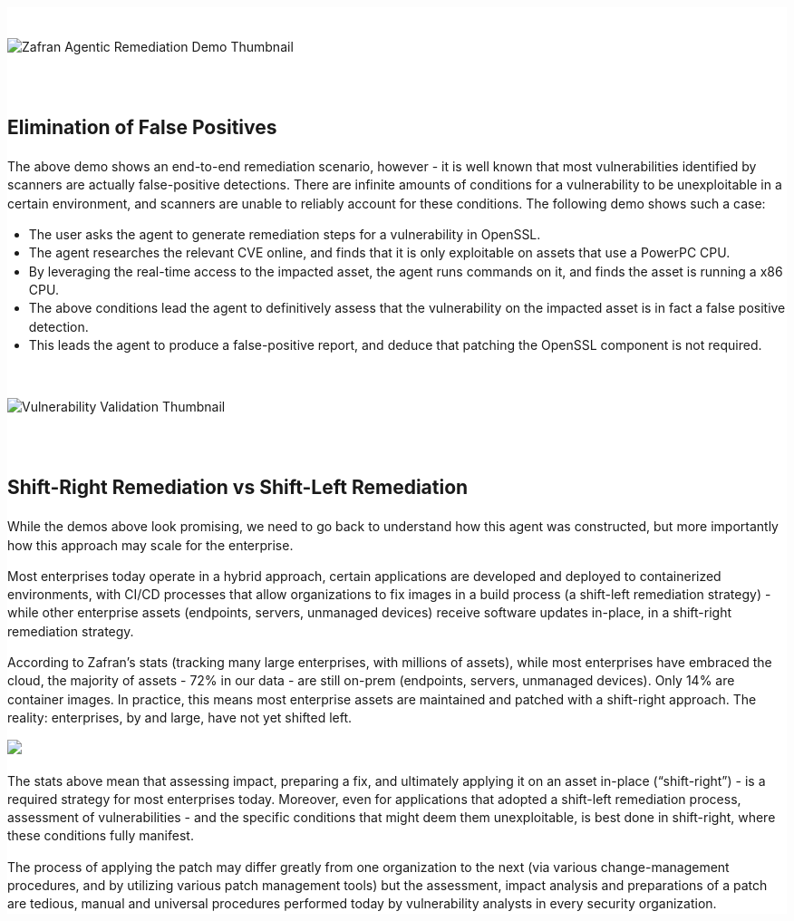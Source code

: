 ‍

![Zafran Agentic Remediation Demo Thumbnail](https://cdn.prod.website-files.com/680f7748aeaac0c97e4b1a7b/68c7e341d72a489a86f33ea1_Zafran-Agentic-Remediation.png)

‍

## Elimination of False Positives

The above demo shows an end-to-end remediation scenario, however - it is well known that most vulnerabilities identified by scanners are actually false-positive detections. There are infinite amounts of conditions for a vulnerability to be unexploitable in a certain environment, and scanners are unable to reliably account for these conditions. The following demo shows such a case:

- The user asks the agent to generate remediation steps for a vulnerability in OpenSSL.
- The agent researches the relevant CVE online, and finds that it is only exploitable on assets that use a PowerPC CPU.
- By leveraging the real-time access to the impacted asset, the agent runs commands on it, and finds the asset is running a x86 CPU.
- The above conditions lead the agent to definitively assess that the vulnerability on the impacted asset is in fact a false positive detection.
- This leads the agent to produce a false-positive report, and deduce that patching the OpenSSL component is not required.

‍

![Vulnerability Validation Thumbnail](https://cdn.prod.website-files.com/680f7748aeaac0c97e4b1a7b/68c45c6601f0f50e3a6db11e_Vulnerability%20Validation.png)

‍

## Shift-Right Remediation vs Shift-Left Remediation

While the demos above look promising, we need to go back to understand how this agent was constructed, but more importantly how this approach may scale for the enterprise.

Most enterprises today operate in a hybrid approach, certain applications are developed and deployed to containerized environments, with CI/CD processes that allow organizations to fix images in a build process (a shift-left remediation strategy) - while other enterprise assets (endpoints, servers, unmanaged devices) receive software updates in-place, in a shift-right remediation strategy.

According to Zafran’s stats (tracking many large enterprises, with millions of assets), while most enterprises have embraced the cloud, the majority of assets - 72% in our data - are still on-prem (endpoints, servers, unmanaged devices). Only 14% are container images. In practice, this means most enterprise assets are maintained and patched with a shift-right approach. The reality: enterprises, by and large, have not yet shifted left.

![](https://cdn.prod.website-files.com/680f77e95243e1c8f6ae6792/68c2cfdf9da428eb2de0875b_Active%20-%20Vibe%20Patching%20graphic%201%20v2.png)

The stats above mean that assessing impact, preparing a fix, and ultimately applying it on an asset in-place (“shift-right”) - is a required strategy for most enterprises today. Moreover, even for applications that adopted a shift-left remediation process, assessment of vulnerabilities - and the specific conditions that might deem them unexploitable, is best done in shift-right, where these conditions fully manifest.

The process of applying the patch may differ greatly from one organization to the next (via various change-management procedures, and by utilizing various patch management tools) but the assessment, impact analysis and preparations of a patch are tedious, manual and universal procedures performed today by vulnerability analysts in every security organization.
